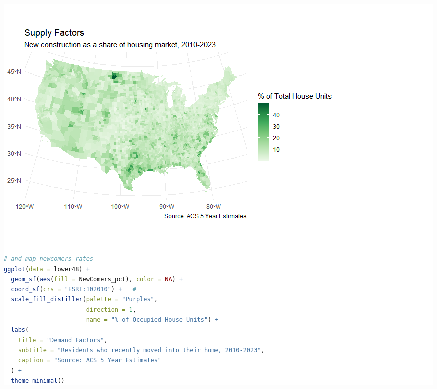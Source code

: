 ![](visualize-social-patterns-census-api_files/figure-gfm/unnamed-chunk-10-1.png)

``` r
# and map newcomers rates
ggplot(data = lower48) +  
  geom_sf(aes(fill = NewComers_pct), color = NA) +  
  coord_sf(crs = "ESRI:102010") +   #
  scale_fill_distiller(palette = "Purples", 
                       direction = 1, 
                       name = "% of Occupied House Units") + 
  labs(
    title = "Demand Factors",
    subtitle = "Residents who recently moved into their home, 2010-2023",
    caption = "Source: ACS 5 Year Estimates" 
  ) + 
  theme_minimal()  
```

